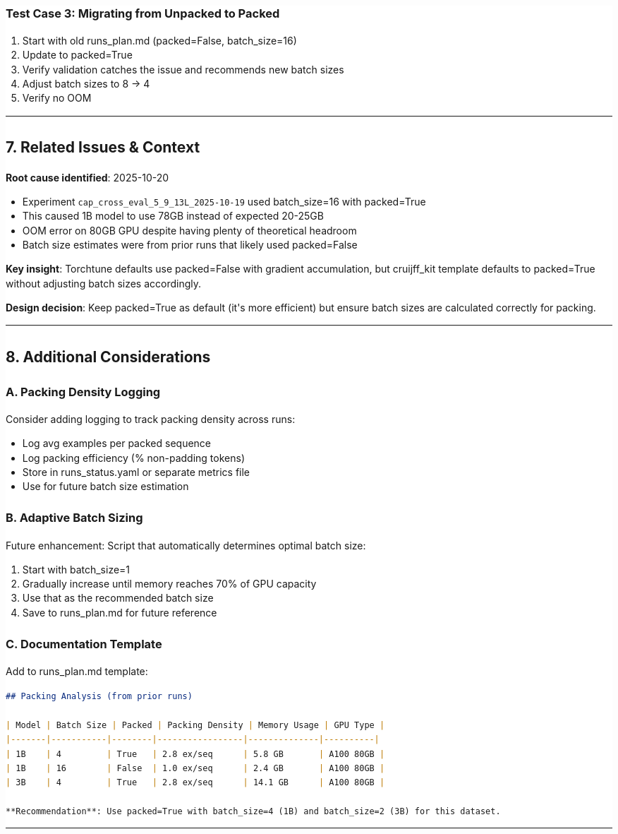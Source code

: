 ### Test Case 3: Migrating from Unpacked to Packed
1. Start with old runs_plan.md (packed=False, batch_size=16)
2. Update to packed=True
3. Verify validation catches the issue and recommends new batch sizes
4. Adjust batch sizes to 8 → 4
5. Verify no OOM

---

## 7. Related Issues & Context

**Root cause identified**: 2025-10-20
- Experiment `cap_cross_eval_5_9_13L_2025-10-19` used batch_size=16 with packed=True
- This caused 1B model to use 78GB instead of expected 20-25GB
- OOM error on 80GB GPU despite having plenty of theoretical headroom
- Batch size estimates were from prior runs that likely used packed=False

**Key insight**: Torchtune defaults use packed=False with gradient accumulation, but cruijff_kit template defaults to packed=True without adjusting batch sizes accordingly.

**Design decision**: Keep packed=True as default (it's more efficient) but ensure batch sizes are calculated correctly for packing.

---

## 8. Additional Considerations

### A. Packing Density Logging
Consider adding logging to track packing density across runs:
- Log avg examples per packed sequence
- Log packing efficiency (% non-padding tokens)
- Store in runs_status.yaml or separate metrics file
- Use for future batch size estimation

### B. Adaptive Batch Sizing
Future enhancement: Script that automatically determines optimal batch size:
1. Start with batch_size=1
2. Gradually increase until memory reaches 70% of GPU capacity
3. Use that as the recommended batch size
4. Save to runs_plan.md for future reference

### C. Documentation Template
Add to runs_plan.md template:

```markdown
## Packing Analysis (from prior runs)

| Model | Batch Size | Packed | Packing Density | Memory Usage | GPU Type |
|-------|-----------|--------|-----------------|--------------|----------|
| 1B    | 4         | True   | 2.8 ex/seq      | 5.8 GB       | A100 80GB |
| 1B    | 16        | False  | 1.0 ex/seq      | 2.4 GB       | A100 80GB |
| 3B    | 4         | True   | 2.8 ex/seq      | 14.1 GB      | A100 80GB |

**Recommendation**: Use packed=True with batch_size=4 (1B) and batch_size=2 (3B) for this dataset.
```

---